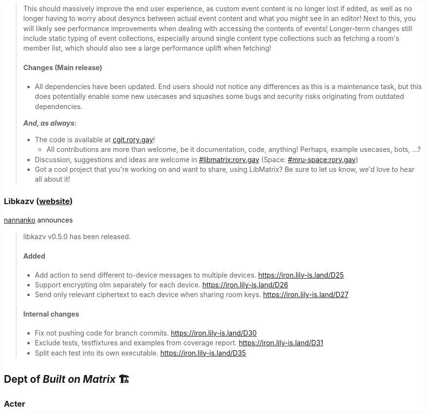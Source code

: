> This should massively improve the end user experience, as custom event content is no longer lost if edited, as well as no longer having to worry about desyncs between actual event content and what you might see in an editor!
> Next to this, you will likely see performance improvements when dealing with accessing the contents of events!
> Longer-term changes still include static typing of event collections, especially around single content type collections such as fetching a room's member list, which should also see a large performance uplift when fetching!
>
> #### Changes (Main release)
>
> * All dependencies have been updated. End users should not notice any differences as this is a maintenance task, but this does potentially enable some new usecases and squashes some bugs and security risks originating from outdated dependencies.
>
>
> ***And, as always:***
>
> * The code is available at [cgit.rory.gay](https://cgit.rory.gay/matrix/LibMatrix.git)!
>   * All contributions are more than welcome, be it documentation, code, anything! Perhaps, example usecases, bots, ...?
> * Discussion, suggestions and ideas are welcome in [#libmatrix:rory.gay](https://matrix.to/#/#libmatrix:rory.gay) (Space: [#mru-space:rory.gay](https://matrix.to/#/#mru-space:rory.gay))
> * Got a cool project that you're working on and want to share, using LibMatrix? Be sure to let us know, we'd love to hear all about it!

### Libkazv ([website](https://iron.lily-is.land/diffusion/L/))

[nannanko](https://matrix.to/#/@nannanko:tusooa.xyz) announces

> libkazv v0.5.0 has been released.
>
> #### Added
>
> * Add action to send different to-device messages to multiple devices. <https://iron.lily-is.land/D25>
> * Support encrypting olm separately for each device. <https://iron.lily-is.land/D26>
> * Send only relevant ciphertext to each device when sharing room keys. <https://iron.lily-is.land/D27>
>
> #### Internal changes
>
> * Fix not pushing code for branch commits. <https://iron.lily-is.land/D30>
> * Exclude tests, testfixtures and examples from coverage report. <https://iron.lily-is.land/D31>
> * Split each test into its own executable. <https://iron.lily-is.land/D35>

## Dept of *Built on Matrix* 🏗️

### Acter
